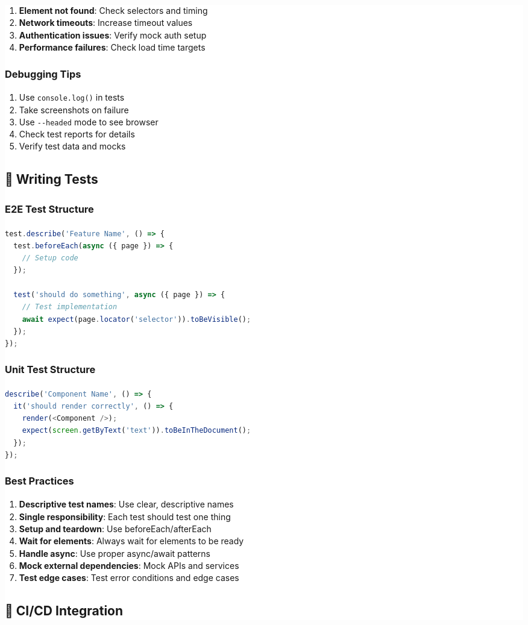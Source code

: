 1. **Element not found**: Check selectors and timing
2. **Network timeouts**: Increase timeout values
3. **Authentication issues**: Verify mock auth setup
4. **Performance failures**: Check load time targets

### Debugging Tips

1. Use `console.log()` in tests
2. Take screenshots on failure
3. Use `--headed` mode to see browser
4. Check test reports for details
5. Verify test data and mocks

## 📝 Writing Tests

### E2E Test Structure

```typescript
test.describe('Feature Name', () => {
  test.beforeEach(async ({ page }) => {
    // Setup code
  });

  test('should do something', async ({ page }) => {
    // Test implementation
    await expect(page.locator('selector')).toBeVisible();
  });
});
```

### Unit Test Structure

```typescript
describe('Component Name', () => {
  it('should render correctly', () => {
    render(<Component />);
    expect(screen.getByText('text')).toBeInTheDocument();
  });
});
```

### Best Practices

1. **Descriptive test names**: Use clear, descriptive names
2. **Single responsibility**: Each test should test one thing
3. **Setup and teardown**: Use beforeEach/afterEach
4. **Wait for elements**: Always wait for elements to be ready
5. **Handle async**: Use proper async/await patterns
6. **Mock external dependencies**: Mock APIs and services
7. **Test edge cases**: Test error conditions and edge cases

## 🔄 CI/CD Integration
